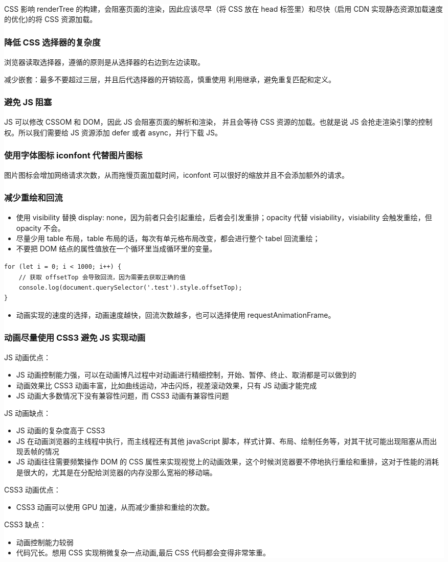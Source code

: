 CSS 影响 renderTree 的构建，会阻塞页面的渲染，因此应该尽早（将 CSS 放在 head 标签里）和尽快（启用 CDN 实现静态资源加载速度的优化)的将 CSS 资源加载。

### 降低 CSS 选择器的复杂度

浏览器读取选择器，遵循的原则是从选择器的右边到左边读取。

减少嵌套：最多不要超过三层，并且后代选择器的开销较高，慎重使用
利用继承，避免重复匹配和定义。

### 避免 JS 阻塞

JS 可以修改 CSSOM 和 DOM，因此 JS 会阻塞页面的解析和渲染，
并且会等待 CSS 资源的加载。也就是说 JS 会抢走渲染引擎的控制权。所以我们需要给 JS 资源添加 defer 或者 async，并行下载 JS。

### 使用字体图标 iconfont 代替图片图标

图片图标会增加网络请求次数，从而拖慢页面加载时间，iconfont 可以很好的缩放并且不会添加额外的请求。

### 减少重绘和回流

- 使用 visibility 替换 display: none，因为前者只会引起重绘，后者会引发重排；opacity 代替 visiability，visiability 会触发重绘，但 opacity 不会。
- 尽量少用 table 布局，table 布局的话，每次有单元格布局改变，都会进行整个 tabel 回流重绘；
- 不要把 DOM 结点的属性值放在一个循环里当成循环里的变量。

```JS
for (let i = 0; i < 1000; i++) {
    // 获取 offsetTop 会导致回流，因为需要去获取正确的值
    console.log(document.querySelector('.test').style.offsetTop);
}
```

- 动画实现的速度的选择，动画速度越快，回流次数越多，也可以选择使用 requestAnimationFrame。

### 动画尽量使用 CSS3 避免 JS 实现动画

JS 动画优点：

-   JS 动画控制能力强，可以在动画博凡过程中对动画进行精细控制，开始、暂停、终止、取消都是可以做到的
-   动画效果比 CSS3 动画丰富，比如曲线运动，冲击闪烁，视差滚动效果，只有 JS 动画才能完成
-   JS 动画大多数情况下没有兼容性问题，而 CSS3 动画有兼容性问题

JS 动画缺点：

-   JS 动画的复杂度高于 CSS3
-   JS 在动画浏览器的主线程中执行，而主线程还有其他 javaScript 脚本，样式计算、布局、绘制任务等，对其干扰可能出现阻塞从而出现丢帧的情况
-   JS 动画往往需要频繁操作 DOM 的 CSS 属性来实现视觉上的动画效果，这个时候浏览器要不停地执行重绘和重排，这对于性能的消耗是很大的，尤其是在分配给浏览器的内存没那么宽裕的移动端。

CSS3 动画优点：

-   CSS3 动画可以使用 GPU 加速，从而减少重排和重绘的次数。

CSS3 缺点：

-   动画控制能力较弱
-   代码冗长。想用 CSS 实现稍微复杂一点动画,最后 CSS 代码都会变得非常笨重。
